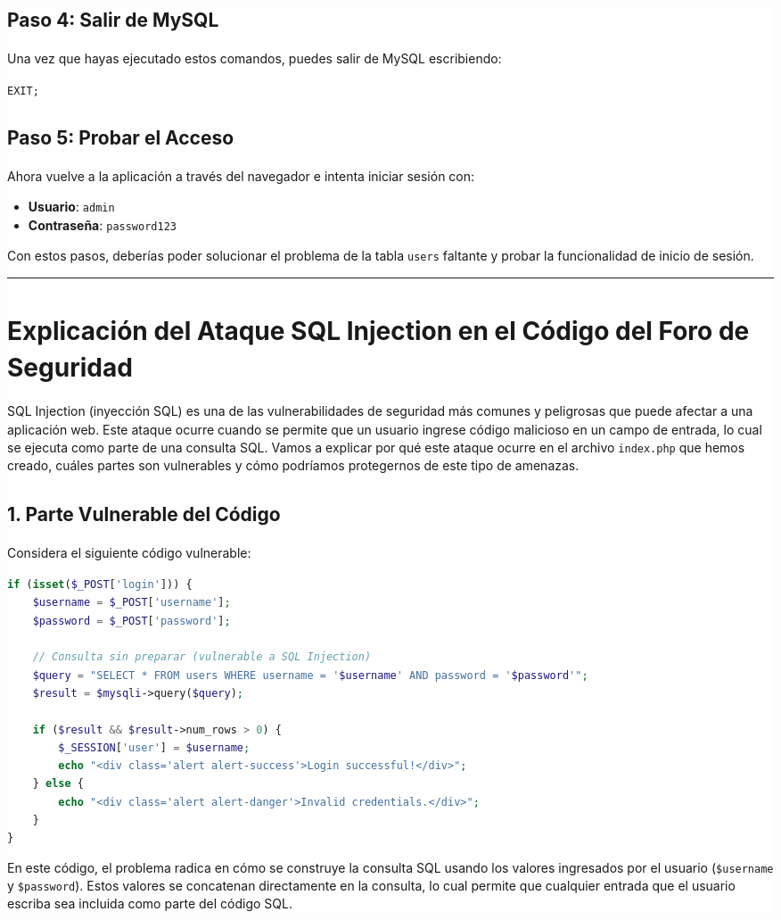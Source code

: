 ## Paso 4: Salir de MySQL
Una vez que hayas ejecutado estos comandos, puedes salir de MySQL escribiendo:
```sql
EXIT;
```

## Paso 5: Probar el Acceso
Ahora vuelve a la aplicación a través del navegador e intenta iniciar sesión con:
- **Usuario**: `admin`
- **Contraseña**: `password123`

Con estos pasos, deberías poder solucionar el problema de la tabla `users` faltante y probar la funcionalidad de inicio de sesión.

---

# Explicación del Ataque SQL Injection en el Código del Foro de Seguridad

SQL Injection (inyección SQL) es una de las vulnerabilidades de seguridad más comunes y peligrosas que puede afectar a una aplicación web. Este ataque ocurre cuando se permite que un usuario ingrese código malicioso en un campo de entrada, lo cual se ejecuta como parte de una consulta SQL. Vamos a explicar por qué este ataque ocurre en el archivo `index.php` que hemos creado, cuáles partes son vulnerables y cómo podríamos protegernos de este tipo de amenazas.

## 1. Parte Vulnerable del Código

Considera el siguiente código vulnerable:

```php
if (isset($_POST['login'])) {
    $username = $_POST['username'];
    $password = $_POST['password'];

    // Consulta sin preparar (vulnerable a SQL Injection)
    $query = "SELECT * FROM users WHERE username = '$username' AND password = '$password'";
    $result = $mysqli->query($query);

    if ($result && $result->num_rows > 0) {
        $_SESSION['user'] = $username;
        echo "<div class='alert alert-success'>Login successful!</div>";
    } else {
        echo "<div class='alert alert-danger'>Invalid credentials.</div>";
    }
}
```

En este código, el problema radica en cómo se construye la consulta SQL usando los valores ingresados por el usuario (`$username` y `$password`). Estos valores se concatenan directamente en la consulta, lo cual permite que cualquier entrada que el usuario escriba sea incluida como parte del código SQL.
